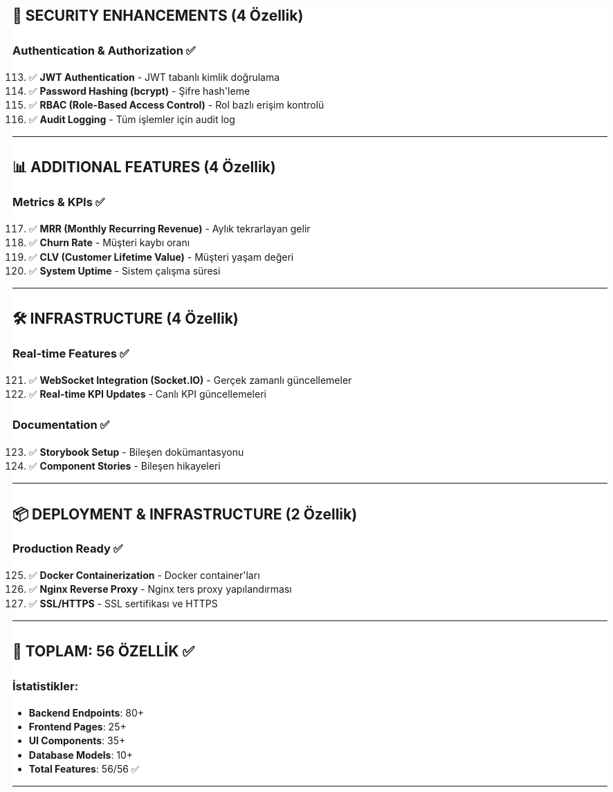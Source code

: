 
## 🔐 SECURITY ENHANCEMENTS (4 Özellik)

### Authentication & Authorization ✅
113. ✅ **JWT Authentication** - JWT tabanlı kimlik doğrulama
114. ✅ **Password Hashing (bcrypt)** - Şifre hash'leme
115. ✅ **RBAC (Role-Based Access Control)** - Rol bazlı erişim kontrolü
116. ✅ **Audit Logging** - Tüm işlemler için audit log

---

## 📊 ADDITIONAL FEATURES (4 Özellik)

### Metrics & KPIs ✅
117. ✅ **MRR (Monthly Recurring Revenue)** - Aylık tekrarlayan gelir
118. ✅ **Churn Rate** - Müşteri kaybı oranı
119. ✅ **CLV (Customer Lifetime Value)** - Müşteri yaşam değeri
120. ✅ **System Uptime** - Sistem çalışma süresi

---

## 🛠️ INFRASTRUCTURE (4 Özellik)

### Real-time Features ✅
121. ✅ **WebSocket Integration (Socket.IO)** - Gerçek zamanlı güncellemeler
122. ✅ **Real-time KPI Updates** - Canlı KPI güncellemeleri

### Documentation ✅
123. ✅ **Storybook Setup** - Bileşen dokümantasyonu
124. ✅ **Component Stories** - Bileşen hikayeleri

---

## 📦 DEPLOYMENT & INFRASTRUCTURE (2 Özellik)

### Production Ready ✅
125. ✅ **Docker Containerization** - Docker container'ları
126. ✅ **Nginx Reverse Proxy** - Nginx ters proxy yapılandırması
127. ✅ **SSL/HTTPS** - SSL sertifikası ve HTTPS

---

## 🎯 TOPLAM: 56 ÖZELLİK ✅

### İstatistikler:
- **Backend Endpoints**: 80+
- **Frontend Pages**: 25+
- **UI Components**: 35+
- **Database Models**: 10+
- **Total Features**: 56/56 ✅

---